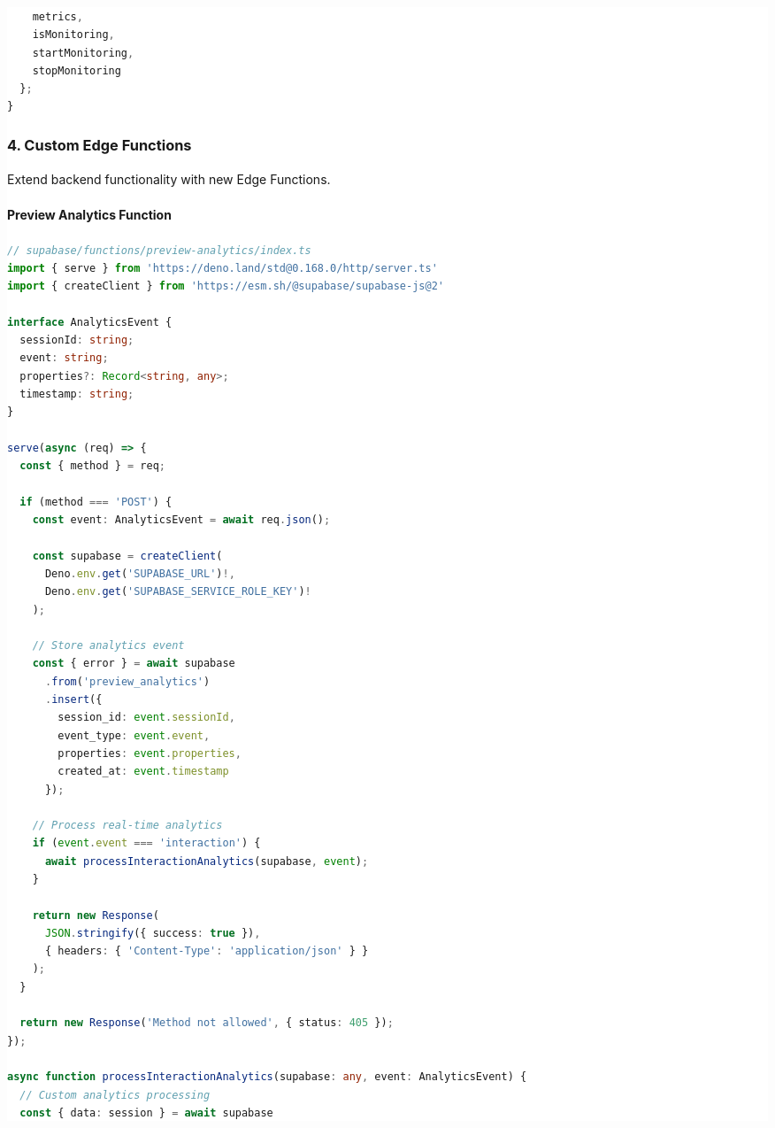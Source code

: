 ```typescript
    metrics,
    isMonitoring,
    startMonitoring,
    stopMonitoring
  };
}
```

### 4. Custom Edge Functions

Extend backend functionality with new Edge Functions.

#### Preview Analytics Function

```typescript
// supabase/functions/preview-analytics/index.ts
import { serve } from 'https://deno.land/std@0.168.0/http/server.ts'
import { createClient } from 'https://esm.sh/@supabase/supabase-js@2'

interface AnalyticsEvent {
  sessionId: string;
  event: string;
  properties?: Record<string, any>;
  timestamp: string;
}

serve(async (req) => {
  const { method } = req;
  
  if (method === 'POST') {
    const event: AnalyticsEvent = await req.json();
    
    const supabase = createClient(
      Deno.env.get('SUPABASE_URL')!,
      Deno.env.get('SUPABASE_SERVICE_ROLE_KEY')!
    );

    // Store analytics event
    const { error } = await supabase
      .from('preview_analytics')
      .insert({
        session_id: event.sessionId,
        event_type: event.event,
        properties: event.properties,
        created_at: event.timestamp
      });

    // Process real-time analytics
    if (event.event === 'interaction') {
      await processInteractionAnalytics(supabase, event);
    }

    return new Response(
      JSON.stringify({ success: true }),
      { headers: { 'Content-Type': 'application/json' } }
    );
  }

  return new Response('Method not allowed', { status: 405 });
});

async function processInteractionAnalytics(supabase: any, event: AnalyticsEvent) {
  // Custom analytics processing
  const { data: session } = await supabase
```
